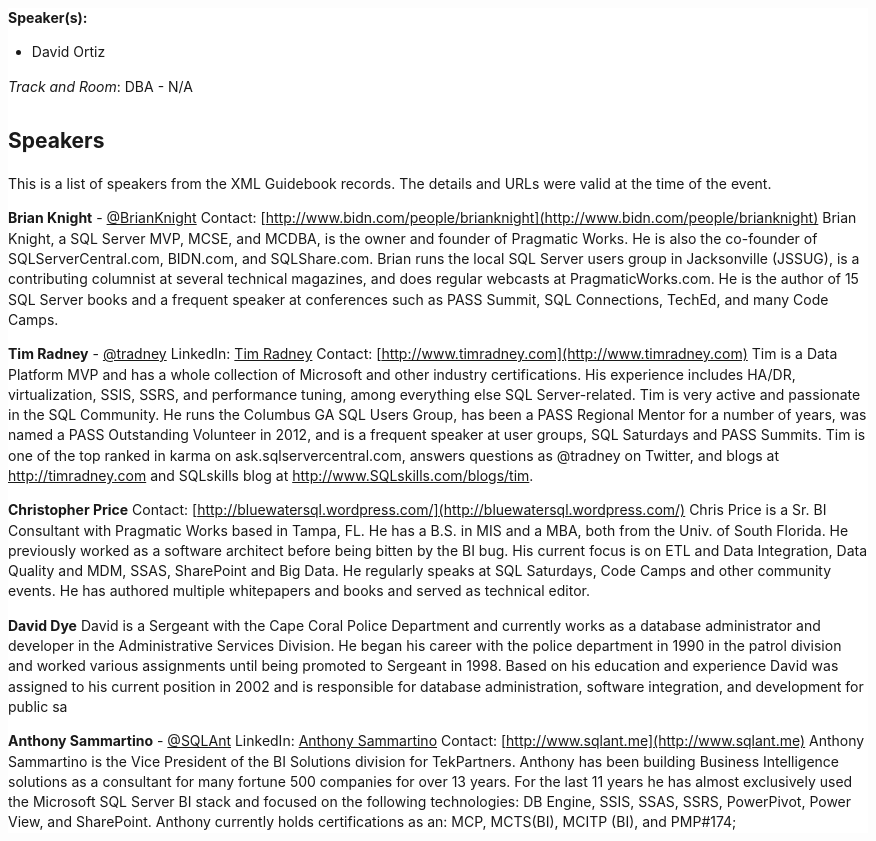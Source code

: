 **Speaker(s):**
- David Ortiz
 
*Track and Room*: DBA - N/A
 
 
 
 
## <a name="#speakers"></a>Speakers
This is a list of speakers from the XML Guidebook records. The details and URLs were valid at the time of the event.
 
 
**Brian Knight**  - [@BrianKnight](https://www.twitter.com/@BrianKnight)
Contact: [http://www.bidn.com/people/brianknight](http://www.bidn.com/people/brianknight)
Brian Knight, a SQL Server MVP, MCSE, and MCDBA, is the owner and founder of Pragmatic Works. He is also the co-founder of SQLServerCentral.com, BIDN.com, and SQLShare.com. Brian runs the local SQL Server users group in Jacksonville (JSSUG), is a contributing columnist at several technical magazines, and does regular webcasts at PragmaticWorks.com. He is the author of 15 SQL Server books and a frequent speaker at conferences such as PASS Summit, SQL Connections, TechEd, and many Code Camps.
 
**Tim Radney**  - [@tradney](https://www.twitter.com/@tradney)
LinkedIn: [Tim Radney](http://linkedin.com/in/tradney)
Contact: [http://www.timradney.com](http://www.timradney.com)
Tim is a Data Platform MVP and has a whole collection of Microsoft and other industry certifications. His experience includes HA/DR, virtualization, SSIS, SSRS, and performance tuning, among everything else SQL Server-related.
Tim is very active and passionate in the SQL Community. He runs the Columbus GA SQL Users Group, has been a PASS Regional Mentor for a number of years, was named a PASS Outstanding Volunteer in 2012, and is a frequent speaker at user groups, SQL Saturdays and PASS Summits. Tim is one of the top ranked in karma on ask.sqlservercentral.com, answers questions as @tradney on Twitter, and blogs at http://timradney.com and SQLskills blog at http://www.SQLskills.com/blogs/tim.
 
**Christopher Price** 
Contact: [http://bluewatersql.wordpress.com/](http://bluewatersql.wordpress.com/)
Chris Price is a Sr. BI Consultant with Pragmatic Works based in Tampa, FL. He has a B.S. in MIS and a MBA, both from the Univ. of South Florida. He previously worked as a software architect before being bitten by the BI bug. His current focus is on ETL and Data Integration, Data Quality and MDM, SSAS, SharePoint and Big Data. 
He regularly speaks at SQL Saturdays, Code Camps and other community events. He has authored multiple whitepapers and books and served as technical editor.

 
**David Dye** 
David is a Sergeant with the Cape Coral Police Department and currently works as a database administrator and developer in the Administrative Services Division. He began his career with the police department in 1990 in the patrol division and worked various assignments until being promoted to Sergeant in 1998. Based on his education and experience David was assigned to his current position in 2002 and is responsible for database administration, software integration, and development for public sa
 
**Anthony Sammartino**  - [@SQLAnt](https://www.twitter.com/@SQLAnt)
LinkedIn: [Anthony Sammartino](http://www.linkedin.com/in/apsammartino)
Contact: [http://www.sqlant.me](http://www.sqlant.me)
Anthony Sammartino is the Vice President of the BI Solutions division for TekPartners. Anthony has been building Business Intelligence solutions as a consultant for many fortune 500 companies for over 13 years. For the last 11 years he has almost exclusively used the Microsoft SQL Server BI stack and focused on the following technologies: DB Engine, SSIS, SSAS, SSRS, PowerPivot, Power View, and SharePoint.  Anthony currently holds certifications as an: MCP, MCTS(BI), MCITP (BI), and PMP#174;
